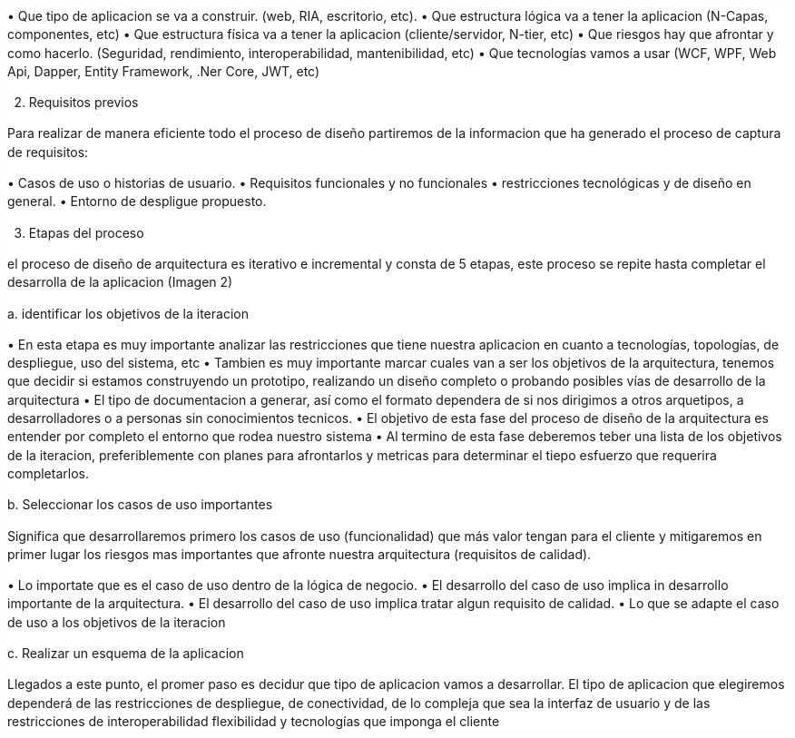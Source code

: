 • Que tipo de aplicacion se va a construir. (web, RIA, escritorio, etc).
• Que estructura lógica va a tener la aplicacion (N-Capas, componentes, etc)
• Que estructura física va a tener la aplicacion (cliente/servidor, N-tier, etc)
• Que riesgos hay que afrontar y como hacerlo. (Seguridad, rendimiento, interoperabilidad, mantenibilidad, etc)
• Que tecnologías vamos a usar (WCF, WPF, Web Api, Dapper, Entity Framework, .Ner Core, JWT, etc)

2. Requisitos previos

Para realizar de manera eficiente todo el proceso de diseño partiremos de la informacion que ha generado el proceso
de captura de requisitos:

• Casos de uso o historias de usuario.
• Requisitos funcionales y no funcionales
• restricciones tecnológicas y de diseño en general.
• Entorno de despligue propuesto.

3. Etapas del proceso

el proceso de diseño de arquitectura es iterativo e incremental y consta de 5 etapas, este proceso se repite hasta completar
el desarrolla de la aplicacion (Imagen 2)

a. identificar los objetivos de la iteracion

  • En esta etapa es muy importante analizar las restricciones que tiene nuestra aplicacion en cuanto a tecnologías, topologías,
    de despliegue, uso del sistema, etc
  • Tambien es muy importante marcar cuales van a ser los objetivos de la arquitectura, tenemos que decidir si estamos construyendo
    un prototipo, realizando un diseño completo o probando posibles vías de desarrollo de la arquitectura
  • El tipo de documentacion a generar, así como el formato dependera de si nos dirigimos a otros arquetipos, a desarrolladores
    o a personas sin conocimientos tecnicos.
  • El objetivo de esta fase del proceso de diseño de la arquitectura es entender por completo el entorno que rodea nuestro sistema
  • Al termino de esta fase deberemos teber una lista de los objetivos de la iteracion, preferiblemente con planes para afrontarlos
    y metricas para determinar el tiepo esfuerzo que requerira completarlos.

b. Seleccionar los casos de uso importantes

Significa que desarrollaremos primero los casos de uso (funcionalidad) que más valor tengan para el cliente y mitigaremos en primer
lugar los riesgos mas importantes que afronte nuestra arquitectura (requisitos de calidad).

  • Lo importate que es el caso de uso dentro de la lógica de negocio.
  • El desarrollo del caso de uso implica in desarrollo importante de la arquitectura.
  • El desarrollo del caso de uso implica tratar algun requisito de calidad.
  • Lo que se adapte el caso de uso a los objetivos de la iteracion

c. Realizar un esquema de la aplicacion

Llegados a este punto, el promer paso es decidur que tipo de aplicacion vamos a desarrollar. El tipo de aplicacion que elegiremos dependerá
de las restricciones de despliegue, de conectividad, de lo compleja que sea la interfaz de usuario y de las restricciones de interoperabilidad
flexibilidad y tecnologías que imponga el cliente
